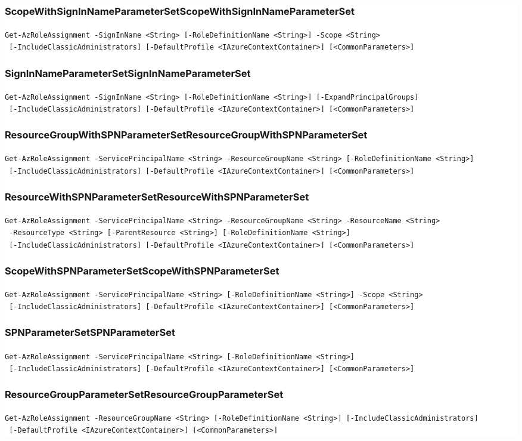 ### <span data-ttu-id="58e0e-115">ScopeWithSignInNameParameterSet</span><span class="sxs-lookup"><span data-stu-id="58e0e-115">ScopeWithSignInNameParameterSet</span></span>
```
Get-AzRoleAssignment -SignInName <String> [-RoleDefinitionName <String>] -Scope <String>
 [-IncludeClassicAdministrators] [-DefaultProfile <IAzureContextContainer>] [<CommonParameters>]
```

### <span data-ttu-id="58e0e-116">SignInNameParameterSet</span><span class="sxs-lookup"><span data-stu-id="58e0e-116">SignInNameParameterSet</span></span>
```
Get-AzRoleAssignment -SignInName <String> [-RoleDefinitionName <String>] [-ExpandPrincipalGroups]
 [-IncludeClassicAdministrators] [-DefaultProfile <IAzureContextContainer>] [<CommonParameters>]
```

### <span data-ttu-id="58e0e-117">ResourceGroupWithSPNParameterSet</span><span class="sxs-lookup"><span data-stu-id="58e0e-117">ResourceGroupWithSPNParameterSet</span></span>
```
Get-AzRoleAssignment -ServicePrincipalName <String> -ResourceGroupName <String> [-RoleDefinitionName <String>]
 [-IncludeClassicAdministrators] [-DefaultProfile <IAzureContextContainer>] [<CommonParameters>]
```

### <span data-ttu-id="58e0e-118">ResourceWithSPNParameterSet</span><span class="sxs-lookup"><span data-stu-id="58e0e-118">ResourceWithSPNParameterSet</span></span>
```
Get-AzRoleAssignment -ServicePrincipalName <String> -ResourceGroupName <String> -ResourceName <String>
 -ResourceType <String> [-ParentResource <String>] [-RoleDefinitionName <String>]
 [-IncludeClassicAdministrators] [-DefaultProfile <IAzureContextContainer>] [<CommonParameters>]
```

### <span data-ttu-id="58e0e-119">ScopeWithSPNParameterSet</span><span class="sxs-lookup"><span data-stu-id="58e0e-119">ScopeWithSPNParameterSet</span></span>
```
Get-AzRoleAssignment -ServicePrincipalName <String> [-RoleDefinitionName <String>] -Scope <String>
 [-IncludeClassicAdministrators] [-DefaultProfile <IAzureContextContainer>] [<CommonParameters>]
```

### <span data-ttu-id="58e0e-120">SPNParameterSet</span><span class="sxs-lookup"><span data-stu-id="58e0e-120">SPNParameterSet</span></span>
```
Get-AzRoleAssignment -ServicePrincipalName <String> [-RoleDefinitionName <String>]
 [-IncludeClassicAdministrators] [-DefaultProfile <IAzureContextContainer>] [<CommonParameters>]
```

### <span data-ttu-id="58e0e-121">ResourceGroupParameterSet</span><span class="sxs-lookup"><span data-stu-id="58e0e-121">ResourceGroupParameterSet</span></span>
```
Get-AzRoleAssignment -ResourceGroupName <String> [-RoleDefinitionName <String>] [-IncludeClassicAdministrators]
 [-DefaultProfile <IAzureContextContainer>] [<CommonParameters>]
```
